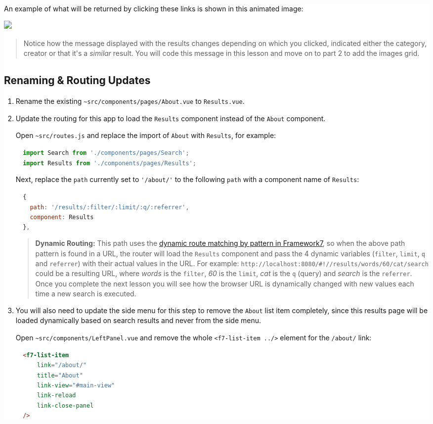 An example of what will be returned by clicking these links is shown in this animated image:

![](./images/vids/stockpile-details.gif)

> Notice how the message displayed with the results changes depending on which you clicked, indicated either the category, creator or that it's a *similar* result. You will code this message in this lesson and move on to part 2 to add the images grid.

## Renaming & Routing Updates

1. Rename the existing `~src/components/pages/About.vue` to `Results.vue`.
1. Update the routing for this app to load the `Results` component instead of the `About` component.

    Open `~src/routes.js` and replace the import of `About` with `Results`, for example:

    ```javascript
      import Search from './components/pages/Search';
      import Results from './components/pages/Results';
    ```

    Next, replace the `path` currently set to `'/about/'` to the following `path` with a component name of `Results`:

    ```javascript
      {
        path: '/results/:filter/:limit/:q/:referrer',
        component: Results
      },
    ```

    > **Dynamic Routing:** This path uses the [dynamic route matching by pattern in Framework7]( http://framework7.io/vue/navigation-router.html#dynamic-route-matching), so when the above path pattern is found in a URL, the router will load the `Results` component and pass the 4 dynamic variables (`filter`, `limit`, `q` and `referrer`) with their actual values in the URL.  For example: `http://localhost:8080/#!//results/words/60/cat/search` could be a resulting URL, where *words* is the `filter`, *60* is the `limit`, *cat* is the `q` (query) and *search* is the `referrer`. Once you complete the next lesson you will see how the browser URL is dynamically changed with new values each time a new search is executed.

1. You will also need to update the side menu for this step to remove the `About` list item completely, since this results page will be loaded dynamically based on search results and never from the side menu.

    Open `~src/components/LeftPanel.vue` and remove the whole `<f7-list-item ../>` element for the `/about/` link:

    ```html
      <f7-list-item
          link="/about/"
          title="About"
          link-view="#main-view"
          link-reload
          link-close-panel
      />
    ```
